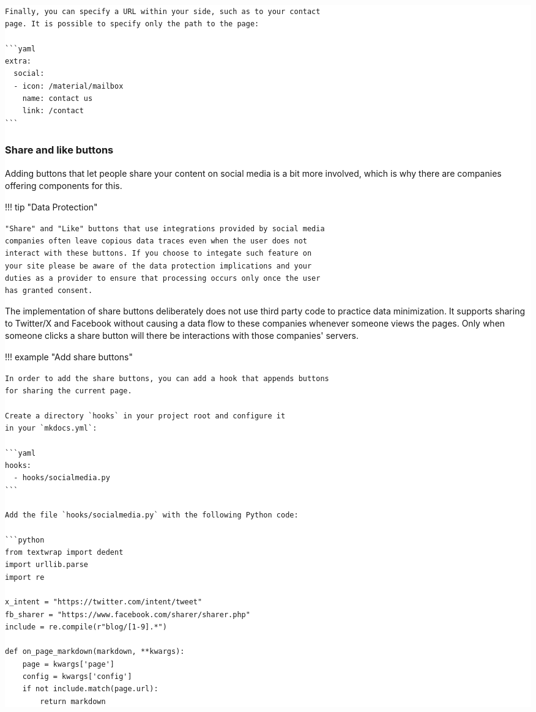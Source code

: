     Finally, you can specify a URL within your side, such as to your contact
    page. It is possible to specify only the path to the page:

    ```yaml
    extra:
      social:
      - icon: /material/mailbox
        name: contact us
        link: /contact
    ```

### Share and like buttons

Adding buttons that let people share your content on social media is a bit
more involved, which is why there are companies offering components for this.


!!! tip "Data Protection"

    "Share" and "Like" buttons that use integrations provided by social media
    companies often leave copious data traces even when the user does not
    interact with these buttons. If you choose to integate such feature on
    your site please be aware of the data protection implications and your
    duties as a provider to ensure that processing occurs only once the user
    has granted consent.

The implementation of share buttons deliberately does not use third party code
to practice data minimization. It supports sharing to Twitter/X and
Facebook without causing a data flow to these companies whenever someone views
the pages. Only when someone clicks a share button will there be interactions
with those companies' servers.

!!! example "Add share buttons"

    In order to add the share buttons, you can add a hook that appends buttons
    for sharing the current page.

    Create a directory `hooks` in your project root and configure it
    in your `mkdocs.yml`:

    ```yaml
    hooks:
      - hooks/socialmedia.py
    ```

    Add the file `hooks/socialmedia.py` with the following Python code:

    ```python
    from textwrap import dedent
    import urllib.parse
    import re

    x_intent = "https://twitter.com/intent/tweet"
    fb_sharer = "https://www.facebook.com/sharer/sharer.php"
    include = re.compile(r"blog/[1-9].*")

    def on_page_markdown(markdown, **kwargs):
        page = kwargs['page']
        config = kwargs['config']
        if not include.match(page.url):
            return markdown


[MkDocs RSS Plugin]: https://guts.github.io/mkdocs-rss-plugin
[the RSS plugin's documentation]: https://guts.github.io/mkdocs-rss-plugin/
[Giscus]: https://giscus.app/
[GitHub Discussions]: https://docs.github.com/en/discussions
[Giscus app]: https://github.com/apps/giscus
[Giscus homepage]: https://giscus.app/
[blog plugin reference]: https://squidfunk.github.io/mkdocs-material/plugins/blog/
[social plugin tutorial]: ../social.md